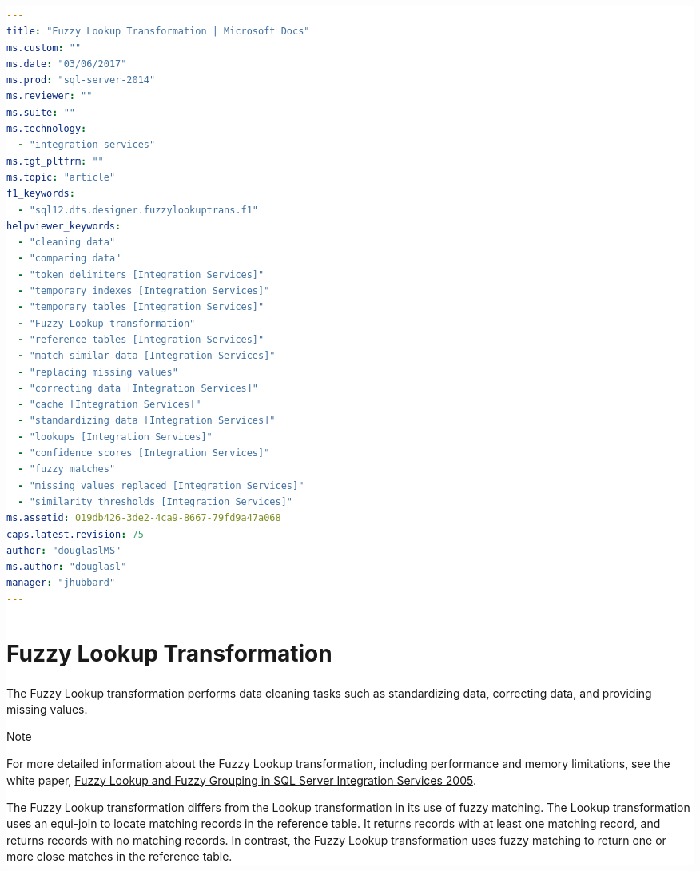 ```yaml
---
title: "Fuzzy Lookup Transformation | Microsoft Docs"
ms.custom: ""
ms.date: "03/06/2017"
ms.prod: "sql-server-2014"
ms.reviewer: ""
ms.suite: ""
ms.technology: 
  - "integration-services"
ms.tgt_pltfrm: ""
ms.topic: "article"
f1_keywords: 
  - "sql12.dts.designer.fuzzylookuptrans.f1"
helpviewer_keywords: 
  - "cleaning data"
  - "comparing data"
  - "token delimiters [Integration Services]"
  - "temporary indexes [Integration Services]"
  - "temporary tables [Integration Services]"
  - "Fuzzy Lookup transformation"
  - "reference tables [Integration Services]"
  - "match similar data [Integration Services]"
  - "replacing missing values"
  - "correcting data [Integration Services]"
  - "cache [Integration Services]"
  - "standardizing data [Integration Services]"
  - "lookups [Integration Services]"
  - "confidence scores [Integration Services]"
  - "fuzzy matches"
  - "missing values replaced [Integration Services]"
  - "similarity thresholds [Integration Services]"
ms.assetid: 019db426-3de2-4ca9-8667-79fd9a47a068
caps.latest.revision: 75
author: "douglaslMS"
ms.author: "douglasl"
manager: "jhubbard"
---
```

# Fuzzy Lookup Transformation
  The Fuzzy Lookup transformation performs data cleaning tasks such as standardizing data, correcting data, and providing missing values.  
  
> [!NOTE]  
>  For more detailed information about the Fuzzy Lookup transformation, including performance and memory limitations, see the white paper, [Fuzzy Lookup and Fuzzy Grouping in SQL Server Integration Services 2005](http://go.microsoft.com/fwlink/?LinkId=96604).  
  
 The Fuzzy Lookup transformation differs from the Lookup transformation in its use of fuzzy matching. The Lookup transformation uses an equi-join to locate matching records in the reference table. It returns records with at least one matching record, and returns records with no matching records. In contrast, the Fuzzy Lookup transformation uses fuzzy matching to return one or more close matches in the reference table.  
  